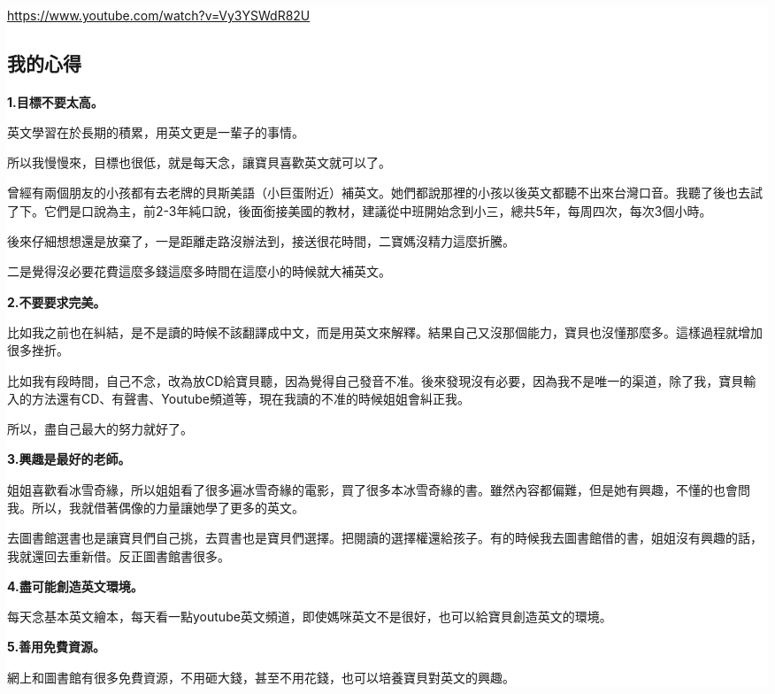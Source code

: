 https://www.youtube.com/watch?v=Vy3YSWdR82U

## **我的心得**

**1.目標不要太高。**

英文學習在於長期的積累，用英文更是一輩子的事情。

所以我慢慢來，目標也很低，就是每天念，讓寶貝喜歡英文就可以了。

曾經有兩個朋友的小孩都有去老牌的貝斯美語（小巨蛋附近）補英文。她們都說那裡的小孩以後英文都聽不出來台灣口音。我聽了後也去試了下。它們是口說為主，前2-3年純口說，後面銜接美國的教材，建議從中班開始念到小三，總共5年，每周四次，每次3個小時。

後來仔細想想還是放棄了，一是距離走路沒辦法到，接送很花時間，二寶媽沒精力這麼折騰。

二是覺得沒必要花費這麼多錢這麼多時間在這麼小的時候就大補英文。

**2.不要要求完美。**

比如我之前也在糾結，是不是讀的時候不該翻譯成中文，而是用英文來解釋。結果自己又沒那個能力，寶貝也沒懂那麼多。這樣過程就增加很多挫折。

比如我有段時間，自己不念，改為放CD給寶貝聽，因為覺得自己發音不准。後來發現沒有必要，因為我不是唯一的渠道，除了我，寶貝輸入的方法還有CD、有聲書、Youtube頻道等，現在我讀的不准的時候姐姐會糾正我。

所以，盡自己最大的努力就好了。

**3.興趣是最好的老師。**

姐姐喜歡看冰雪奇緣，所以姐姐看了很多遍冰雪奇緣的電影，買了很多本冰雪奇緣的書。雖然內容都偏難，但是她有興趣，不懂的也會問我。所以，我就借著偶像的力量讓她學了更多的英文。

去圖書館選書也是讓寶貝們自己挑，去買書也是寶貝們選擇。把閱讀的選擇權還給孩子。有的時候我去圖書館借的書，姐姐沒有興趣的話，我就還回去重新借。反正圖書館書很多。

**4.盡可能創造英文環境。**

每天念基本英文繪本，每天看一點youtube英文頻道，即使媽咪英文不是很好，也可以給寶貝創造英文的環境。

**5.善用免費資源。**

網上和圖書館有很多免費資源，不用砸大錢，甚至不用花錢，也可以培養寶貝對英文的興趣。
